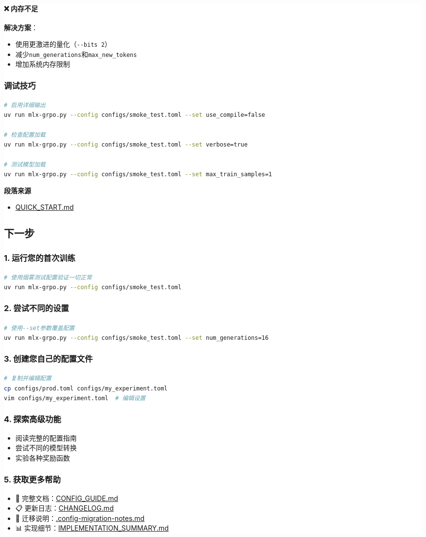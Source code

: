 #### ❌ 内存不足
**解决方案**：
- 使用更激进的量化（`--bits 2`）
- 减少`num_generations`和`max_new_tokens`
- 增加系统内存限制

### 调试技巧

```bash
# 启用详细输出
uv run mlx-grpo.py --config configs/smoke_test.toml --set use_compile=false

# 检查配置加载
uv run mlx-grpo.py --config configs/smoke_test.toml --set verbose=true

# 测试模型加载
uv run mlx-grpo.py --config configs/smoke_test.toml --set max_train_samples=1
```

**段落来源**
- [QUICK_START.md](file://QUICK_START.md#L160-L204)

## 下一步

### 1. 运行您的首次训练
```bash
# 使用烟雾测试配置验证一切正常
uv run mlx-grpo.py --config configs/smoke_test.toml
```

### 2. 尝试不同的设置
```bash
# 使用--set参数覆盖配置
uv run mlx-grpo.py --config configs/smoke_test.toml --set num_generations=16
```

### 3. 创建您自己的配置文件
```bash
# 复制并编辑配置
cp configs/prod.toml configs/my_experiment.toml
vim configs/my_experiment.toml  # 编辑设置
```

### 4. 探索高级功能
- 阅读完整的配置指南
- 尝试不同的模型转换
- 实验各种奖励函数

### 5. 获取更多帮助
- 📖 完整文档：[CONFIG_GUIDE.md](CONFIG_GUIDE.md)
- 📋 更新日志：[CHANGELOG.md](CHANGELOG.md)
- 🔄 迁移说明：[.config-migration-notes.md](.config-migration-notes.md)
- 📊 实现细节：[IMPLEMENTATION_SUMMARY.md](IMPLEMENTATION_SUMMARY.md)

